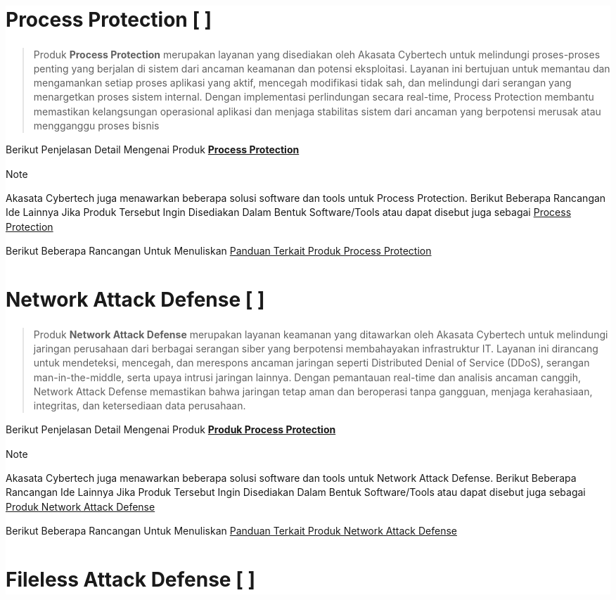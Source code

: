 
# **Process Protection** [ ]

> Produk **Process Protection** merupakan layanan yang disediakan oleh Akasata Cybertech untuk melindungi proses-proses penting yang berjalan di sistem dari ancaman keamanan dan potensi eksploitasi. Layanan ini bertujuan untuk memantau dan mengamankan setiap proses aplikasi yang aktif, mencegah modifikasi tidak sah, dan melindungi dari serangan yang menargetkan proses sistem internal. Dengan implementasi perlindungan secara real-time, Process Protection membantu memastikan kelangsungan operasional aplikasi dan menjaga stabilitas sistem dari ancaman yang berpotensi merusak atau mengganggu proses bisnis



Berikut Penjelasan Detail Mengenai Produk **[Process Protection](Product%20List/Process%20Protection/Process%20Protection.md)**

> [!NOTE]
Akasata Cybertech juga menawarkan beberapa solusi software dan tools untuk Process Protection.
Berikut Beberapa Rancangan Ide Lainnya Jika Produk Tersebut Ingin Disediakan Dalam Bentuk Software/Tools atau dapat disebut juga sebagai [Process Protection](Product%20List/Process%20Protection/README.md)


Berikut Beberapa Rancangan Untuk Menuliskan [Panduan Terkait Produk Process Protection](Product%20List/Process%20Protection/PointPenting.md)


# **Network Attack Defense** [ ]

> Produk **Network Attack Defense** merupakan layanan keamanan yang ditawarkan oleh Akasata Cybertech untuk melindungi jaringan perusahaan dari berbagai serangan siber yang berpotensi membahayakan infrastruktur IT. Layanan ini dirancang untuk mendeteksi, mencegah, dan merespons ancaman jaringan seperti Distributed Denial of Service (DDoS), serangan man-in-the-middle, serta upaya intrusi jaringan lainnya. Dengan pemantauan real-time dan analisis ancaman canggih, Network Attack Defense memastikan bahwa jaringan tetap aman dan beroperasi tanpa gangguan, menjaga kerahasiaan, integritas, dan ketersediaan data perusahaan.




Berikut Penjelasan Detail Mengenai Produk **[Produk Process Protection](Product%20List/Network%20Attack%20Defense/Network%20Attack%20Defense.md)**

> [!NOTE]
Akasata Cybertech juga menawarkan beberapa solusi software dan tools untuk Network Attack Defense.
Berikut Beberapa Rancangan Ide Lainnya Jika Produk Tersebut Ingin Disediakan Dalam Bentuk Software/Tools atau dapat disebut juga sebagai [Produk Network Attack Defense](Product%20List/Network%20Attack%20Defense/README.md)


Berikut Beberapa Rancangan Untuk Menuliskan [Panduan Terkait Produk Network Attack Defense](Product%20List/Network%20Attack%20Defense/PointPenting.md)

# **Fileless Attack Defense** [ ]
